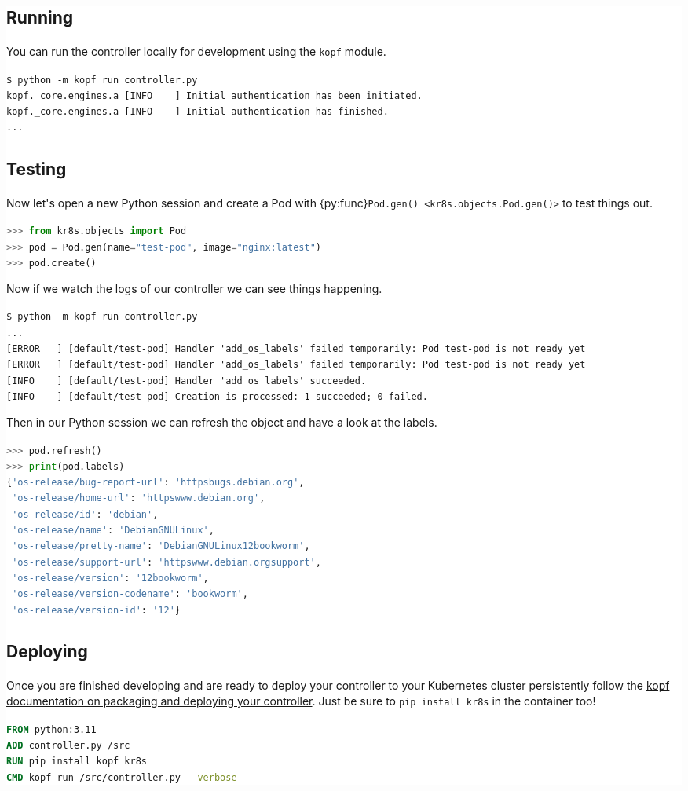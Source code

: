 ## Running

You can run the controller locally for development using the `kopf` module.

```console
$ python -m kopf run controller.py
kopf._core.engines.a [INFO    ] Initial authentication has been initiated.
kopf._core.engines.a [INFO    ] Initial authentication has finished.
...
```

## Testing

Now let's open a new Python session and create a Pod with {py:func}`Pod.gen() <kr8s.objects.Pod.gen()>` to test things out.

```python
>>> from kr8s.objects import Pod
>>> pod = Pod.gen(name="test-pod", image="nginx:latest")
>>> pod.create()
```

Now if we watch the logs of our controller we can see things happening.

```console
$ python -m kopf run controller.py
...
[ERROR   ] [default/test-pod] Handler 'add_os_labels' failed temporarily: Pod test-pod is not ready yet
[ERROR   ] [default/test-pod] Handler 'add_os_labels' failed temporarily: Pod test-pod is not ready yet
[INFO    ] [default/test-pod] Handler 'add_os_labels' succeeded.
[INFO    ] [default/test-pod] Creation is processed: 1 succeeded; 0 failed.
```

Then in our Python session we can refresh the object and have a look at the labels.

```python
>>> pod.refresh()
>>> print(pod.labels)
{'os-release/bug-report-url': 'httpsbugs.debian.org',
 'os-release/home-url': 'httpswww.debian.org',
 'os-release/id': 'debian',
 'os-release/name': 'DebianGNULinux',
 'os-release/pretty-name': 'DebianGNULinux12bookworm',
 'os-release/support-url': 'httpswww.debian.orgsupport',
 'os-release/version': '12bookworm',
 'os-release/version-codename': 'bookworm',
 'os-release/version-id': '12'}
```

## Deploying

Once you are finished developing and are ready to deploy your controller to your Kubernetes cluster persistently follow the [kopf documentation on packaging and deploying your controller](https://kopf.readthedocs.io/en/stable/deployment/). Just be sure to `pip install kr8s` in the container too!

```dockerfile
FROM python:3.11
ADD controller.py /src
RUN pip install kopf kr8s
CMD kopf run /src/controller.py --verbose
```

